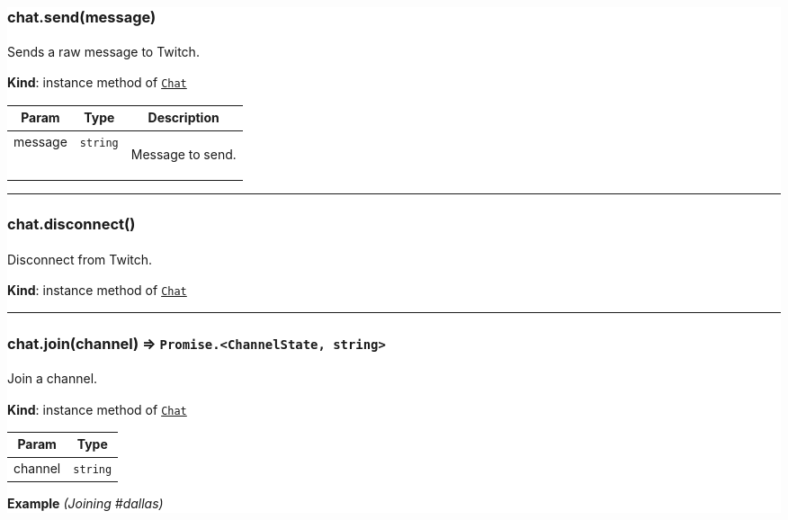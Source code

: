 
<a name="Chat+send"></a>

### chat.send(message)

Sends a raw message to Twitch.

**Kind**: instance method of [<code>Chat</code>](#Chat)

<table>
  <thead>
    <tr>
      <th>Param</th><th>Type</th><th>Description</th>
    </tr>
  </thead>
  <tbody>
<tr>
    <td>message</td><td><code>string</code></td><td><p>Message to send.</p>
</td>
    </tr>  </tbody>
</table>

---

<a name="Chat+disconnect"></a>

### chat.disconnect()

Disconnect from Twitch.

**Kind**: instance method of [<code>Chat</code>](#Chat)

---

<a name="Chat+join"></a>

### chat.join(channel) ⇒ <code>Promise.&lt;ChannelState, string&gt;</code>

Join a channel.

**Kind**: instance method of [<code>Chat</code>](#Chat)

<table>
  <thead>
    <tr>
      <th>Param</th><th>Type</th>
    </tr>
  </thead>
  <tbody>
<tr>
    <td>channel</td><td><code>string</code></td>
    </tr>  </tbody>
</table>

**Example** _(Joining #dallas)_
